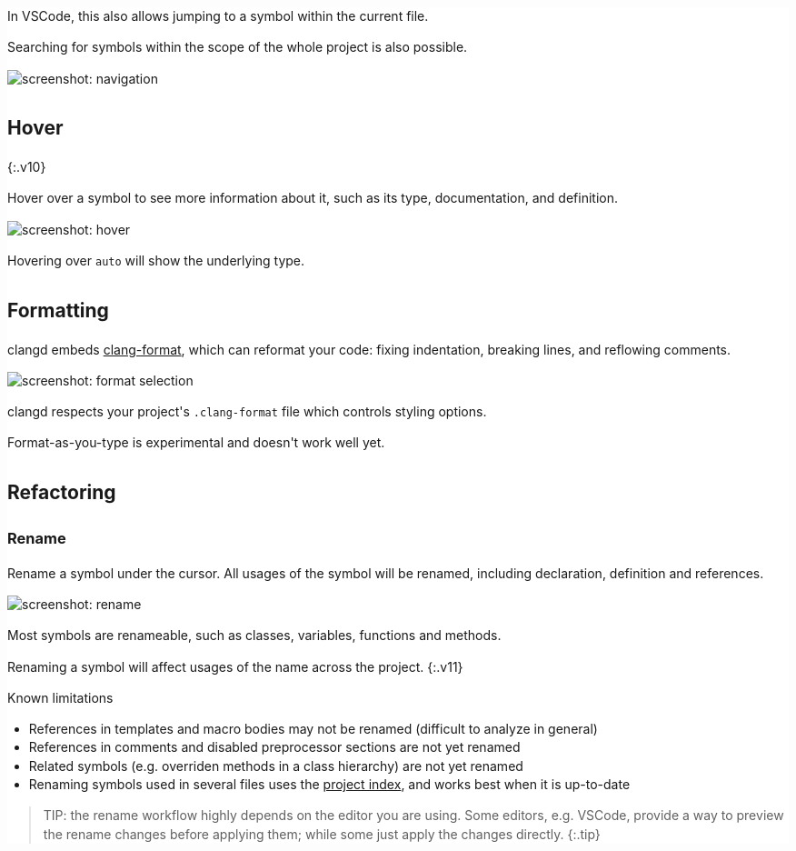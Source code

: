 In VSCode, this also allows jumping to a symbol within the current file.

Searching for symbols within the scope of the whole project is also possible.

![screenshot: navigation](screenshots/navigation.gif)

## Hover
{:.v10}

Hover over a symbol to see more information about it, such as its type,
documentation, and definition.

![screenshot: hover](screenshots/hover.png)

Hovering over `auto` will show the underlying type.

## Formatting

clangd embeds [clang-format](https://clang.llvm.org/docs/ClangFormat.html),
which can reformat your code: fixing indentation, breaking lines, and reflowing
comments.

![screenshot: format selection](screenshots/format_selection.gif)

clangd respects your project's `.clang-format` file which controls styling
options.

Format-as-you-type is experimental and doesn't work well yet.

## Refactoring

### Rename

Rename a symbol under the cursor. All usages of the symbol will be renamed,
including declaration, definition and references.

![screenshot: rename](screenshots/rename.gif)

Most symbols are renameable, such as classes, variables, functions and methods.

Renaming a symbol will affect usages of the name across the project.
{:.v11}

Known limitations

- References in templates and macro bodies may not be renamed (difficult to
  analyze in general)
- References in comments and disabled preprocessor sections are not yet renamed
- Related symbols (e.g. overriden methods in a class hierarchy) are not yet renamed
- Renaming symbols used in several files uses the [project index](design/indexing), and works best when it is up-to-date

> TIP: the rename workflow highly depends on the editor you are using. Some
> editors, e.g. VSCode, provide a way to preview the rename changes before
> applying them; while some just apply the changes directly.
{:.tip}

